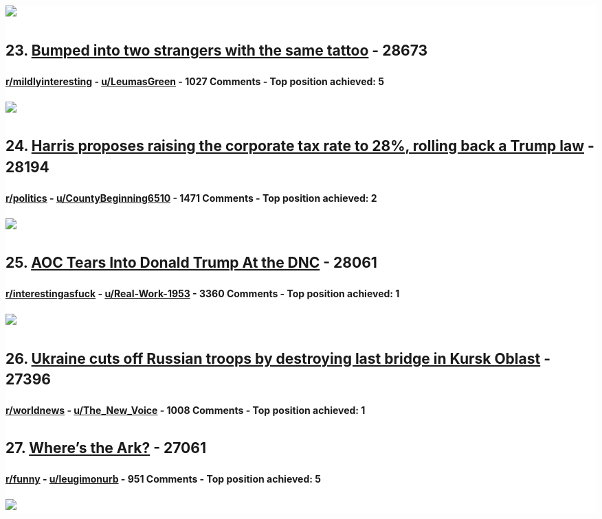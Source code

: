 <a href="https://i.redd.it/mnqnbqj57ljd1.jpeg"><img src="image"></img></a>

## 23. [Bumped into two strangers with the same tattoo](http://reddit.com/r/mildlyinteresting/comments/1ewb3bh/bumped_into_two_strangers_with_the_same_tattoo/) - 28673
#### [r/mildlyinteresting](http://reddit.com/r/mildlyinteresting) - [u/LeumasGreen](http://reddit.com/u/LeumasGreen) - 1027 Comments - Top position achieved: 5

<a href="https://i.redd.it/cxlqbvkccojd1.jpeg"><img src="https://b.thumbs.redditmedia.com/uZyi3HPkm8IDIUMxyAVYk2ll4KIDJnT14akOTO81mjU.jpg"></img></a>

## 24. [Harris proposes raising the corporate tax rate to 28%, rolling back a Trump law](http://reddit.com/r/politics/comments/1ewaqli/harris_proposes_raising_the_corporate_tax_rate_to/) - 28194
#### [r/politics](http://reddit.com/r/politics) - [u/CountyBeginning6510](http://reddit.com/u/CountyBeginning6510) - 1471 Comments - Top position achieved: 2

<a href="https://www.nbcnews.com/politics/2024-election/harris-proposes-raising-corporate-tax-rate-28-rolling-back-trump-law-rcna167208"><img src="https://b.thumbs.redditmedia.com/K9zRw4l13CAd1eeUq0F9jjBgRNPIfzYMzNm9_qdwGeQ.jpg"></img></a>

## 25. [AOC Tears Into Donald Trump At the DNC](http://reddit.com/r/interestingasfuck/comments/1ewjke1/aoc_tears_into_donald_trump_at_the_dnc/) - 28061
#### [r/interestingasfuck](http://reddit.com/r/interestingasfuck) - [u/Real-Work-1953](http://reddit.com/u/Real-Work-1953) - 3360 Comments - Top position achieved: 1

<a href="https://v.redd.it/adt0rqgk5qjd1"><img src="https://external-preview.redd.it/NmxqdTRzZ2s1cWpkMWlHga9TkeQP11DiCyixfyKhTrCu0eWc8_6YRAVBWYD8.png?width=140&amp;height=78&amp;crop=140:78,smart&amp;format=jpg&amp;v=enabled&amp;lthumb=true&amp;s=50742af4f10aca8c26f5f2906e169d84a0adfdc8"></img></a>

## 26. [Ukraine cuts off Russian troops by destroying last bridge in Kursk Oblast](http://reddit.com/r/worldnews/comments/1evyrxi/ukraine_cuts_off_russian_troops_by_destroying/) - 27396
#### [r/worldnews](http://reddit.com/r/worldnews) - [u/The_New_Voice](http://reddit.com/u/The_New_Voice) - 1008 Comments - Top position achieved: 1

## 27. [Where’s the Ark?](http://reddit.com/r/funny/comments/1ew0bbk/wheres_the_ark/) - 27061
#### [r/funny](http://reddit.com/r/funny) - [u/leugimonurb](http://reddit.com/u/leugimonurb) - 951 Comments - Top position achieved: 5

<a href="https://i.redd.it/zpib77ga5mjd1.jpeg"><img src="https://b.thumbs.redditmedia.com/VFLdoOg-r95L76mOkx420P2uKxkwqF_RMivZyQyWRlw.jpg"></img></a>
